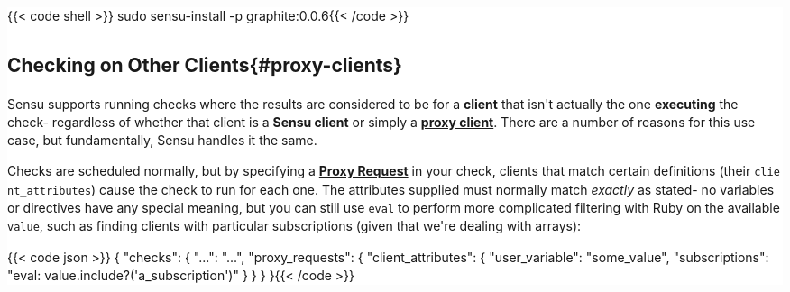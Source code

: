 {{< code shell >}}
sudo sensu-install -p graphite:0.0.6{{< /code >}}

## Checking on Other Clients{#proxy-clients}

Sensu supports running checks where the results are considered to be for a **client** that isn't actually the one **executing** the check- regardless of whether that client is a **Sensu client** or simply a [**proxy client**][14]. There are a number of reasons for this use case, but fundamentally, Sensu handles it the same.

Checks are scheduled normally, but by specifying a [**Proxy Request**][13] in your check, clients that match certain definitions (their `client_attributes`) cause the check to run for each one. The attributes supplied must normally match *exactly* as stated- no variables or directives have any special meaning, but you can still use `eval` to perform more complicated filtering with Ruby on the available `value`, such as finding clients with particular subscriptions (given that we're dealing with arrays):

{{< code json >}}
{
  "checks": {
    "...": "...",
    "proxy_requests": {
      "client_attributes": {
        "user_variable": "some_value",
        "subscriptions": "eval: value.include?('a_subscription')"
      }
    }
  }
}{{< /code >}}

[1]:  ../../reference/checks
[2]:  https://github.com/sensu-plugins/sensu-plugins-process-checks
[3]:  #check-cron-install-dependencies
[4]:  http://graphite.readthedocs.io/en/latest/feeding-carbon.html#the-plaintext-protocol
[5]:  http://nagios.sourceforge.net/docs/3_0/perfdata.html
[6]:  http://opentsdb.net/docs/build/html/user_guide/writing/index.html
[7]:  http://metrics20.org/spec/
[8]:  https://github.com/sensu-plugins/sensu-plugins-cpu-checks
[9]:  #cpu-metrics-install-dependencies
[10]: ../../reference/events#what-are-sensu-events
[11]: #metric-collection-checks
[12]: https://github.com/sensu-plugins/sensu-plugins-graphite
[13]: ../../reference/checks#proxy-requests-attributes
[14]: ../adding-a-client#proxy-clients


[sl1]: http://graphiteapp.org/quick-start-guides/
